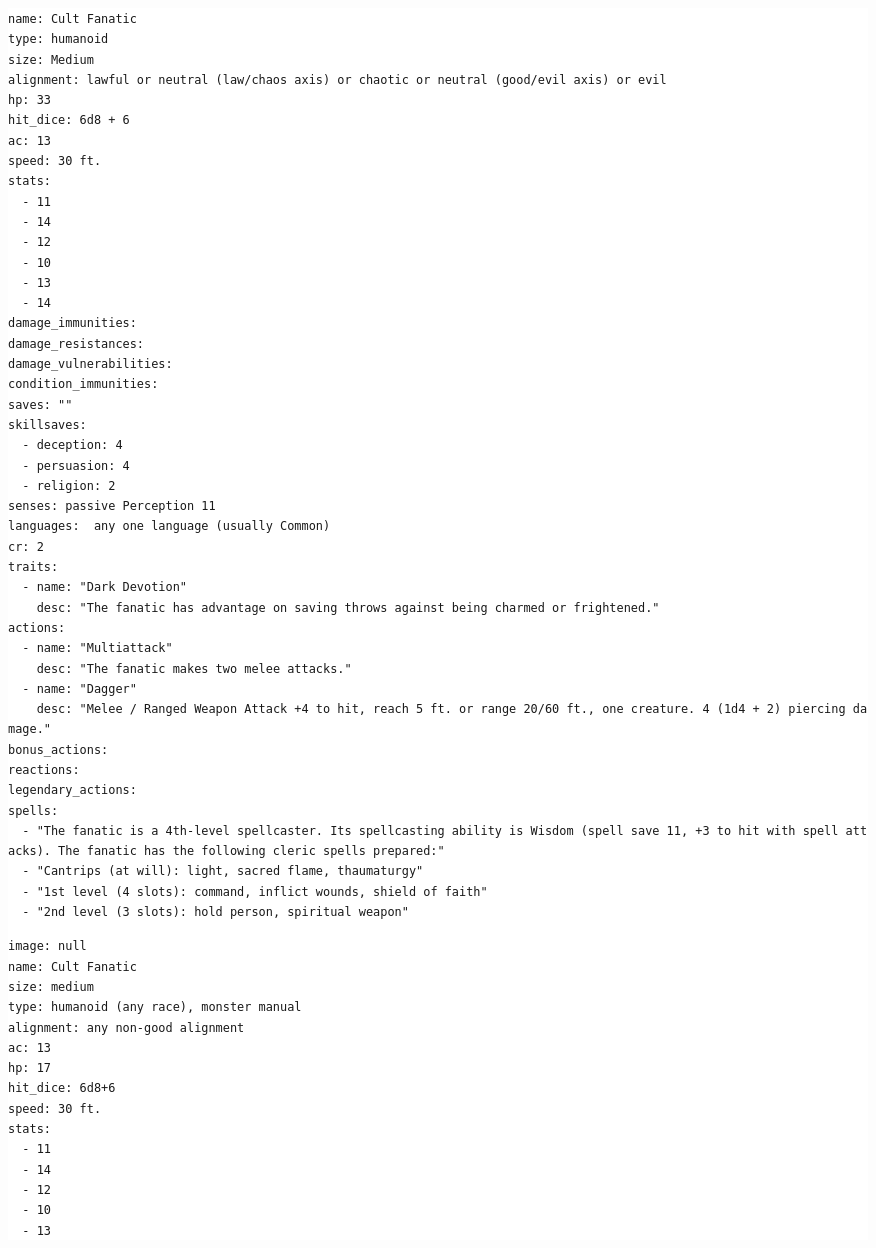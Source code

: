 ```statblock
name: Cult Fanatic
type: humanoid
size: Medium
alignment: lawful or neutral (law/chaos axis) or chaotic or neutral (good/evil axis) or evil
hp: 33
hit_dice: 6d8 + 6
ac: 13
speed: 30 ft.
stats: 
  - 11
  - 14
  - 12
  - 10
  - 13
  - 14
damage_immunities: 
damage_resistances: 
damage_vulnerabilities: 
condition_immunities: 
saves: ""
skillsaves:
  - deception: 4
  - persuasion: 4
  - religion: 2
senses: passive Perception 11
languages:  any one language (usually Common)
cr: 2
traits:
  - name: "Dark Devotion"
    desc: "The fanatic has advantage on saving throws against being charmed or frightened."
actions:
  - name: "Multiattack"
    desc: "The fanatic makes two melee attacks."
  - name: "Dagger"
    desc: "Melee / Ranged Weapon Attack +4 to hit, reach 5 ft. or range 20/60 ft., one creature. 4 (1d4 + 2) piercing damage."
bonus_actions:
reactions:
legendary_actions:
spells:
  - "The fanatic is a 4th-level spellcaster. Its spellcasting ability is Wisdom (spell save 11, +3 to hit with spell attacks). The fanatic has the following cleric spells prepared:"
  - "Cantrips (at will): light, sacred flame, thaumaturgy"
  - "1st level (4 slots): command, inflict wounds, shield of faith"
  - "2nd level (3 slots): hold person, spiritual weapon"

```

```statblock
image: null
name: Cult Fanatic
size: medium
type: humanoid (any race), monster manual
alignment: any non-good alignment
ac: 13
hp: 17
hit_dice: 6d8+6
speed: 30 ft.
stats:
  - 11
  - 14
  - 12
  - 10
  - 13
```